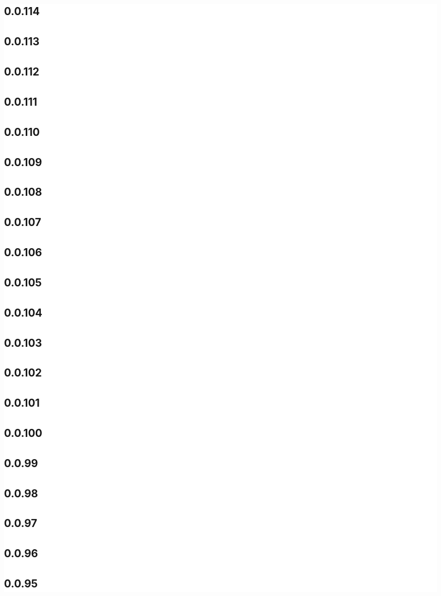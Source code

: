 ## 0.0.114

## 0.0.113

## 0.0.112

## 0.0.111

## 0.0.110

## 0.0.109

## 0.0.108

## 0.0.107

## 0.0.106

## 0.0.105

## 0.0.104

## 0.0.103

## 0.0.102

## 0.0.101

## 0.0.100

## 0.0.99

## 0.0.98

## 0.0.97

## 0.0.96

## 0.0.95
